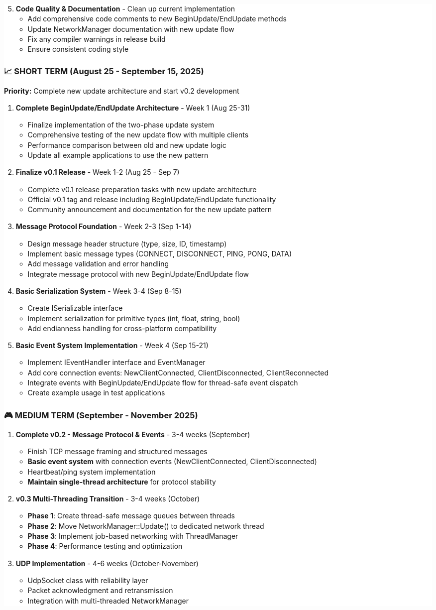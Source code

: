 5. **Code Quality & Documentation** - Clean up current implementation
   - Add comprehensive code comments to new BeginUpdate/EndUpdate methods
   - Update NetworkManager documentation with new update flow
   - Fix any compiler warnings in release build
   - Ensure consistent coding style

### 📈 SHORT TERM (August 25 - September 15, 2025)
**Priority:** Complete new update architecture and start v0.2 development

1. **Complete BeginUpdate/EndUpdate Architecture** - Week 1 (Aug 25-31)
   - Finalize implementation of the two-phase update system
   - Comprehensive testing of the new update flow with multiple clients
   - Performance comparison between old and new update logic
   - Update all example applications to use the new pattern
   
2. **Finalize v0.1 Release** - Week 1-2 (Aug 25 - Sep 7)
   - Complete v0.1 release preparation tasks with new update architecture
   - Official v0.1 tag and release including BeginUpdate/EndUpdate functionality
   - Community announcement and documentation for the new update pattern
   
3. **Message Protocol Foundation** - Week 2-3 (Sep 1-14)
   - Design message header structure (type, size, ID, timestamp)
   - Implement basic message types (CONNECT, DISCONNECT, PING, PONG, DATA)
   - Add message validation and error handling
   - Integrate message protocol with new BeginUpdate/EndUpdate flow
   
4. **Basic Serialization System** - Week 3-4 (Sep 8-15)
   - Create ISerializable interface
   - Implement serialization for primitive types (int, float, string, bool)
   - Add endianness handling for cross-platform compatibility

5. **Basic Event System Implementation** - Week 4 (Sep 15-21)
   - Implement IEventHandler interface and EventManager
   - Add core connection events: NewClientConnected, ClientDisconnected, ClientReconnected
   - Integrate events with BeginUpdate/EndUpdate flow for thread-safe event dispatch
   - Create example usage in test applications

### 🎮 MEDIUM TERM (September - November 2025)
1. **Complete v0.2 - Message Protocol & Events** - 3-4 weeks (September)
   - Finish TCP message framing and structured messages
   - **Basic event system** with connection events (NewClientConnected, ClientDisconnected)
   - Heartbeat/ping system implementation
   - **Maintain single-thread architecture** for protocol stability
   
2. **v0.3 Multi-Threading Transition** - 3-4 weeks (October)
   - **Phase 1**: Create thread-safe message queues between threads
   - **Phase 2**: Move NetworkManager::Update() to dedicated network thread
   - **Phase 3**: Implement job-based networking with ThreadManager
   - **Phase 4**: Performance testing and optimization
   
3. **UDP Implementation** - 4-6 weeks (October-November)
   - UdpSocket class with reliability layer
   - Packet acknowledgment and retransmission
   - Integration with multi-threaded NetworkManager
   